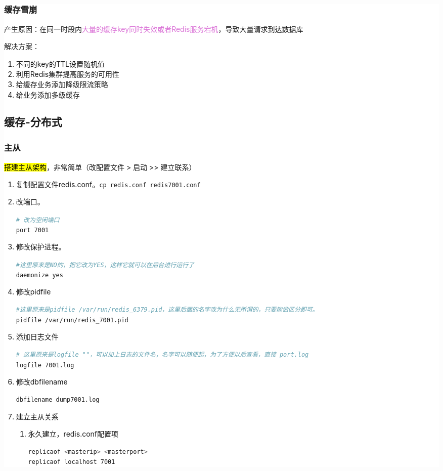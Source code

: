 ### 缓存雪崩

产生原因：在同一时段内<font color=orchid>大量的缓存key同时失效或者Redis服务宕机</font>，导致大量请求到达数据库

解决方案：

1. 不同的key的TTL设置随机值
2. 利用Redis集群提高服务的可用性
3. 给缓存业务添加降级限流策略
4. 给业务添加多级缓存



## 缓存-分布式

### 主从

<mark>搭建主从架构</mark>，非常简单（改配置文件 > 启动 >> 建立联系）

1. 复制配置文件redis.conf。`cp redis.conf redis7001.conf`

2. 改端口。

   ```sh
   # 改为空闲端口
   port 7001
   ```

3. 修改保护进程。

   ```sh
   #这里原来是NO的，把它改为YES，这样它就可以在后台进行运行了
   daemonize yes
   ```

4. 修改pidfile

   ```sh
   #这里原来是pidfile /var/run/redis_6379.pid，这里后面的名字改为什么无所谓的，只要能做区分即可。
   pidfile /var/run/redis_7001.pid
   ```

5. 添加日志文件

   ```sh
   # 这里原来是logfile ""，可以加上日志的文件名，名字可以随便起，为了方便以后查看，直接 port.log
   logfile 7001.log
   ```

6. 修改dbfilename

   ```sh
   dbfilename dump7001.log
   ```

7. 建立主从关系

   1. 永久建立，redis.conf配置项

      ```sh
      replicaof <masterip> <masterport>
      replicaof localhost 7001
      